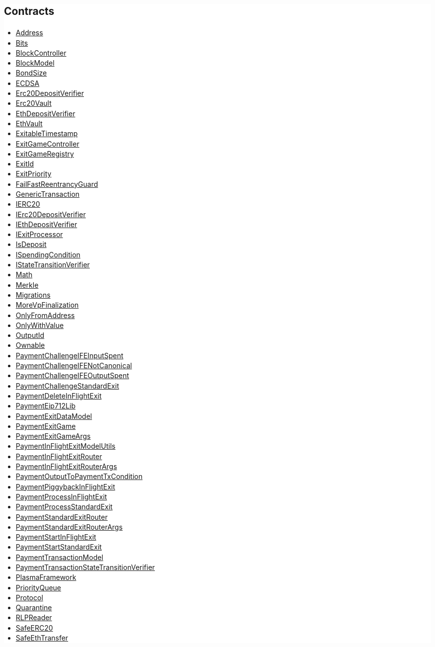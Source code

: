 ## Contracts

* [Address](Address.md)
* [Bits](Bits.md)
* [BlockController](BlockController.md)
* [BlockModel](BlockModel.md)
* [BondSize](BondSize.md)
* [ECDSA](ECDSA.md)
* [Erc20DepositVerifier](Erc20DepositVerifier.md)
* [Erc20Vault](Erc20Vault.md)
* [EthDepositVerifier](EthDepositVerifier.md)
* [EthVault](EthVault.md)
* [ExitableTimestamp](ExitableTimestamp.md)
* [ExitGameController](ExitGameController.md)
* [ExitGameRegistry](ExitGameRegistry.md)
* [ExitId](ExitId.md)
* [ExitPriority](ExitPriority.md)
* [FailFastReentrancyGuard](FailFastReentrancyGuard.md)
* [GenericTransaction](GenericTransaction.md)
* [IERC20](IERC20.md)
* [IErc20DepositVerifier](IErc20DepositVerifier.md)
* [IEthDepositVerifier](IEthDepositVerifier.md)
* [IExitProcessor](IExitProcessor.md)
* [IsDeposit](IsDeposit.md)
* [ISpendingCondition](ISpendingCondition.md)
* [IStateTransitionVerifier](IStateTransitionVerifier.md)
* [Math](Math.md)
* [Merkle](Merkle.md)
* [Migrations](Migrations.md)
* [MoreVpFinalization](MoreVpFinalization.md)
* [OnlyFromAddress](OnlyFromAddress.md)
* [OnlyWithValue](OnlyWithValue.md)
* [OutputId](OutputId.md)
* [Ownable](Ownable.md)
* [PaymentChallengeIFEInputSpent](PaymentChallengeIFEInputSpent.md)
* [PaymentChallengeIFENotCanonical](PaymentChallengeIFENotCanonical.md)
* [PaymentChallengeIFEOutputSpent](PaymentChallengeIFEOutputSpent.md)
* [PaymentChallengeStandardExit](PaymentChallengeStandardExit.md)
* [PaymentDeleteInFlightExit](PaymentDeleteInFlightExit.md)
* [PaymentEip712Lib](PaymentEip712Lib.md)
* [PaymentExitDataModel](PaymentExitDataModel.md)
* [PaymentExitGame](PaymentExitGame.md)
* [PaymentExitGameArgs](PaymentExitGameArgs.md)
* [PaymentInFlightExitModelUtils](PaymentInFlightExitModelUtils.md)
* [PaymentInFlightExitRouter](PaymentInFlightExitRouter.md)
* [PaymentInFlightExitRouterArgs](PaymentInFlightExitRouterArgs.md)
* [PaymentOutputToPaymentTxCondition](PaymentOutputToPaymentTxCondition.md)
* [PaymentPiggybackInFlightExit](PaymentPiggybackInFlightExit.md)
* [PaymentProcessInFlightExit](PaymentProcessInFlightExit.md)
* [PaymentProcessStandardExit](PaymentProcessStandardExit.md)
* [PaymentStandardExitRouter](PaymentStandardExitRouter.md)
* [PaymentStandardExitRouterArgs](PaymentStandardExitRouterArgs.md)
* [PaymentStartInFlightExit](PaymentStartInFlightExit.md)
* [PaymentStartStandardExit](PaymentStartStandardExit.md)
* [PaymentTransactionModel](PaymentTransactionModel.md)
* [PaymentTransactionStateTransitionVerifier](PaymentTransactionStateTransitionVerifier.md)
* [PlasmaFramework](PlasmaFramework.md)
* [PriorityQueue](PriorityQueue.md)
* [Protocol](Protocol.md)
* [Quarantine](Quarantine.md)
* [RLPReader](RLPReader.md)
* [SafeERC20](SafeERC20.md)
* [SafeEthTransfer](SafeEthTransfer.md)